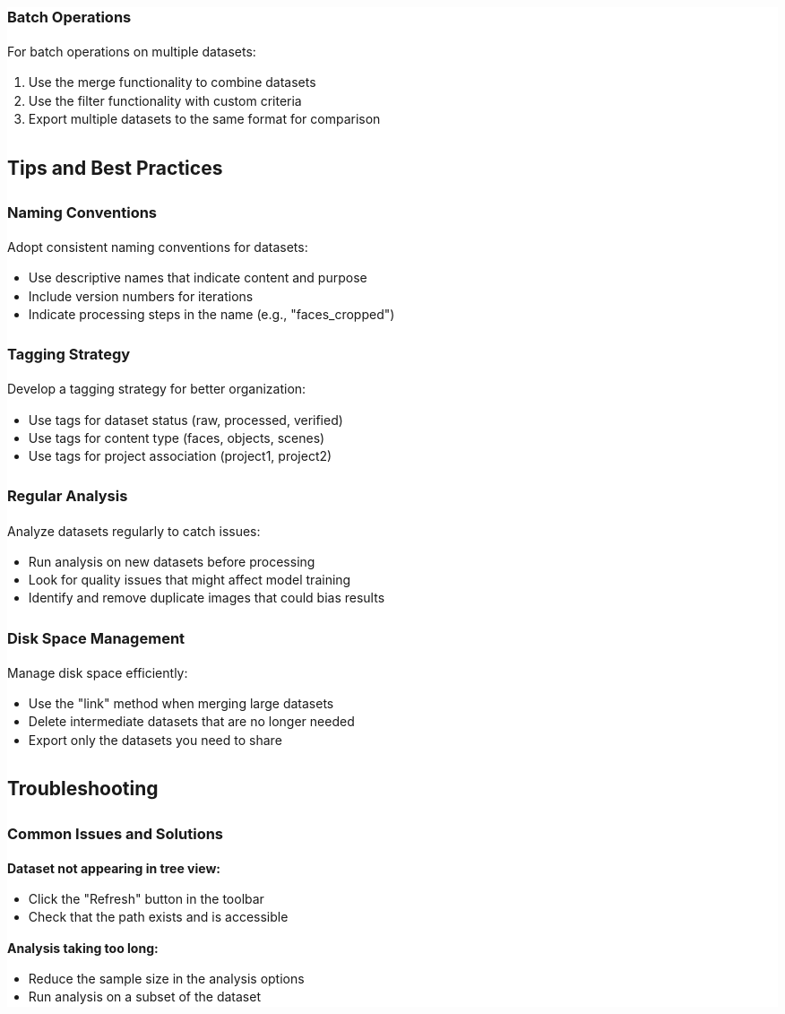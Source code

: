 ### Batch Operations

For batch operations on multiple datasets:

1. Use the merge functionality to combine datasets
2. Use the filter functionality with custom criteria
3. Export multiple datasets to the same format for comparison

## Tips and Best Practices

### Naming Conventions

Adopt consistent naming conventions for datasets:

- Use descriptive names that indicate content and purpose
- Include version numbers for iterations
- Indicate processing steps in the name (e.g., "faces_cropped")

### Tagging Strategy

Develop a tagging strategy for better organization:

- Use tags for dataset status (raw, processed, verified)
- Use tags for content type (faces, objects, scenes)
- Use tags for project association (project1, project2)

### Regular Analysis

Analyze datasets regularly to catch issues:

- Run analysis on new datasets before processing
- Look for quality issues that might affect model training
- Identify and remove duplicate images that could bias results

### Disk Space Management

Manage disk space efficiently:

- Use the "link" method when merging large datasets
- Delete intermediate datasets that are no longer needed
- Export only the datasets you need to share

## Troubleshooting

### Common Issues and Solutions

**Dataset not appearing in tree view:**
- Click the "Refresh" button in the toolbar
- Check that the path exists and is accessible

**Analysis taking too long:**
- Reduce the sample size in the analysis options
- Run analysis on a subset of the dataset
